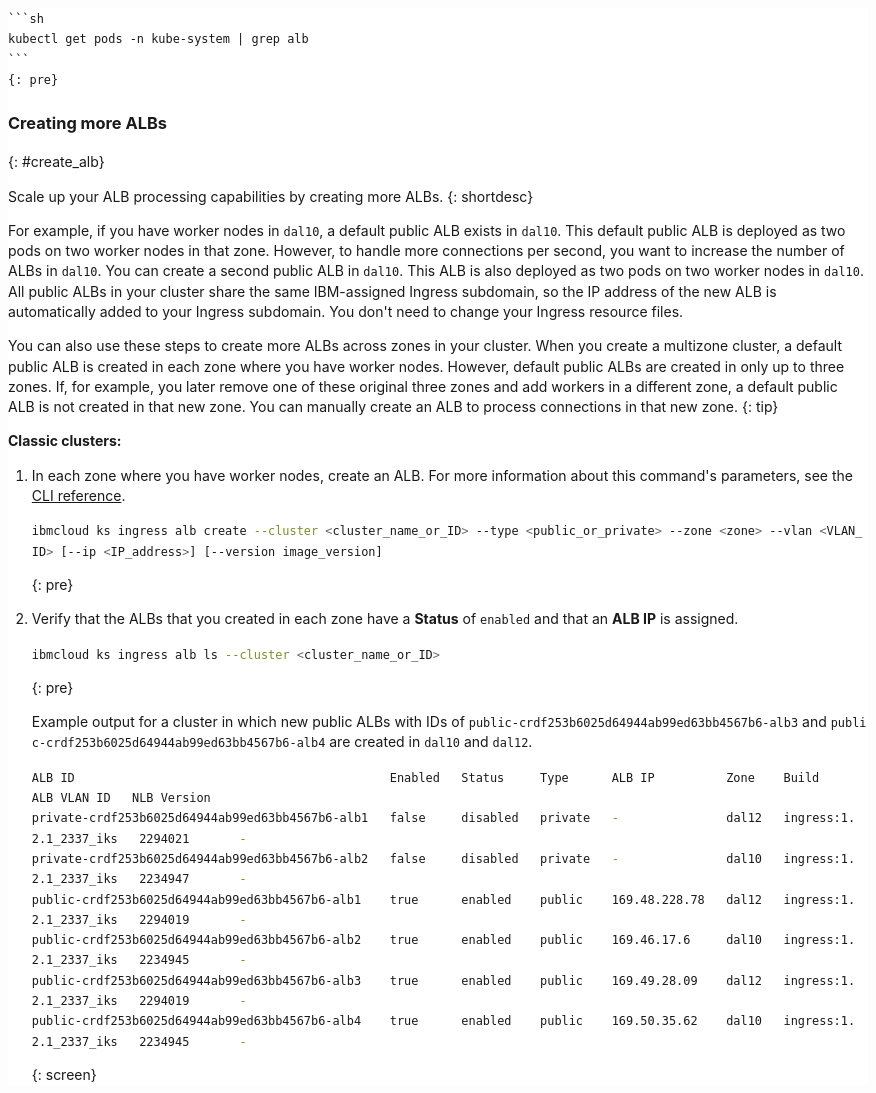     ```sh
    kubectl get pods -n kube-system | grep alb
    ```
    {: pre}

### Creating more ALBs
{: #create_alb}

Scale up your ALB processing capabilities by creating more ALBs.
{: shortdesc}

For example, if you have worker nodes in `dal10`, a default public ALB exists in `dal10`. This default public ALB is deployed as two pods on two worker nodes in that zone. However, to handle more connections per second, you want to increase the number of ALBs in `dal10`. You can create a second public ALB in `dal10`. This ALB is also deployed as two pods on two worker nodes in `dal10`. All public ALBs in your cluster share the same IBM-assigned Ingress subdomain, so the IP address of the new ALB is automatically added to your Ingress subdomain. You don't need to change your Ingress resource files.

You can also use these steps to create more ALBs across zones in your cluster. When you create a multizone cluster, a default public ALB is created in each zone where you have worker nodes. However, default public ALBs are created in only up to three zones. If, for example, you later remove one of these original three zones and add workers in a different zone, a default public ALB is not created in that new zone. You can manually create an ALB to process connections in that new zone.
{: tip}

**Classic clusters:**

1. In each zone where you have worker nodes, create an ALB. For more information about this command's parameters, see the [CLI reference](/docs/containers?topic=containers-kubernetes-service-cli#cs_alb_create).

    ```sh
    ibmcloud ks ingress alb create --cluster <cluster_name_or_ID> --type <public_or_private> --zone <zone> --vlan <VLAN_ID> [--ip <IP_address>] [--version image_version]
    ```
    {: pre}

2. Verify that the ALBs that you created in each zone have a **Status** of `enabled` and that an **ALB IP** is assigned.

    ```sh
    ibmcloud ks ingress alb ls --cluster <cluster_name_or_ID>
    ```
    {: pre}

    Example output for a cluster in which new public ALBs with IDs of `public-crdf253b6025d64944ab99ed63bb4567b6-alb3` and `public-crdf253b6025d64944ab99ed63bb4567b6-alb4` are created in `dal10` and `dal12`.

    ```sh
    ALB ID                                            Enabled   Status     Type      ALB IP          Zone    Build                          ALB VLAN ID   NLB Version
    private-crdf253b6025d64944ab99ed63bb4567b6-alb1   false     disabled   private   -               dal12   ingress:1.2.1_2337_iks   2294021       -
    private-crdf253b6025d64944ab99ed63bb4567b6-alb2   false     disabled   private   -               dal10   ingress:1.2.1_2337_iks   2234947       -
    public-crdf253b6025d64944ab99ed63bb4567b6-alb1    true      enabled    public    169.48.228.78   dal12   ingress:1.2.1_2337_iks   2294019       -
    public-crdf253b6025d64944ab99ed63bb4567b6-alb2    true      enabled    public    169.46.17.6     dal10   ingress:1.2.1_2337_iks   2234945       -
    public-crdf253b6025d64944ab99ed63bb4567b6-alb3    true      enabled    public    169.49.28.09    dal12   ingress:1.2.1_2337_iks   2294019       -
    public-crdf253b6025d64944ab99ed63bb4567b6-alb4    true      enabled    public    169.50.35.62    dal10   ingress:1.2.1_2337_iks   2234945       -
    ```
    {: screen}
